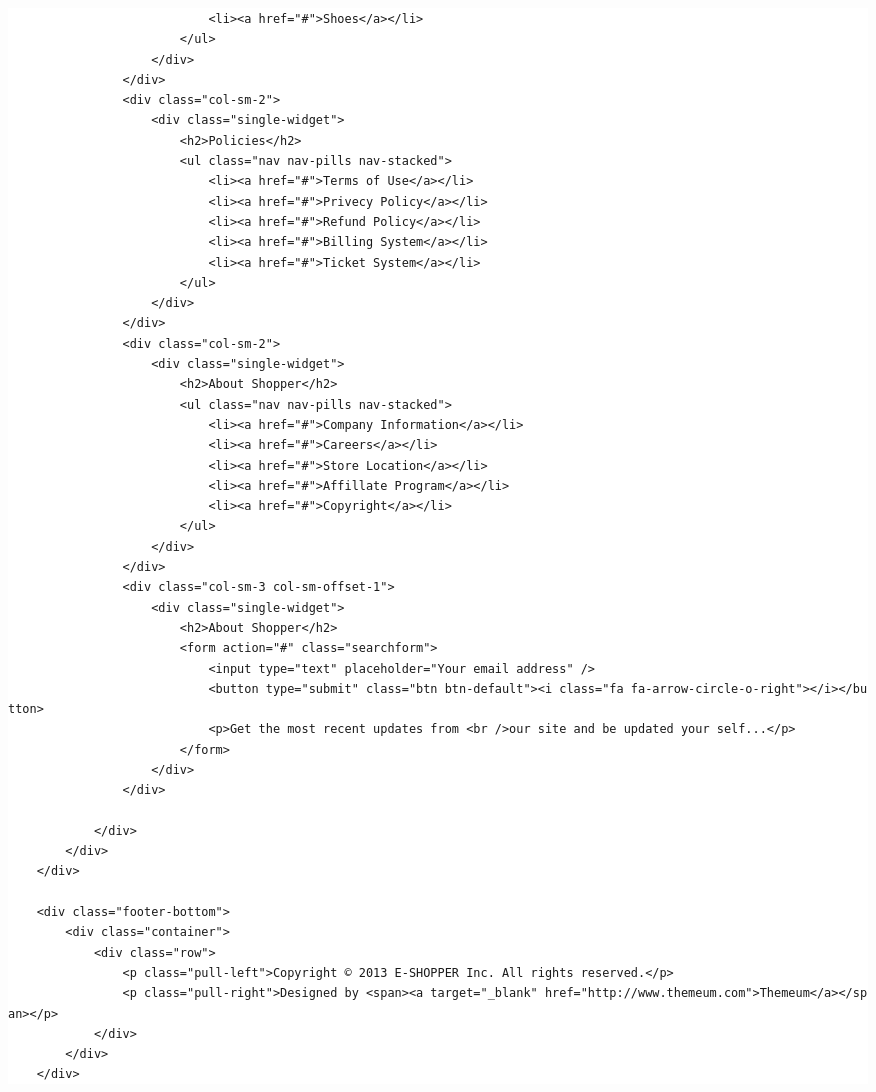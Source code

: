 								<li><a href="#">Shoes</a></li>
							</ul>
						</div>
					</div>
					<div class="col-sm-2">
						<div class="single-widget">
							<h2>Policies</h2>
							<ul class="nav nav-pills nav-stacked">
								<li><a href="#">Terms of Use</a></li>
								<li><a href="#">Privecy Policy</a></li>
								<li><a href="#">Refund Policy</a></li>
								<li><a href="#">Billing System</a></li>
								<li><a href="#">Ticket System</a></li>
							</ul>
						</div>
					</div>
					<div class="col-sm-2">
						<div class="single-widget">
							<h2>About Shopper</h2>
							<ul class="nav nav-pills nav-stacked">
								<li><a href="#">Company Information</a></li>
								<li><a href="#">Careers</a></li>
								<li><a href="#">Store Location</a></li>
								<li><a href="#">Affillate Program</a></li>
								<li><a href="#">Copyright</a></li>
							</ul>
						</div>
					</div>
					<div class="col-sm-3 col-sm-offset-1">
						<div class="single-widget">
							<h2>About Shopper</h2>
							<form action="#" class="searchform">
								<input type="text" placeholder="Your email address" />
								<button type="submit" class="btn btn-default"><i class="fa fa-arrow-circle-o-right"></i></button>
								<p>Get the most recent updates from <br />our site and be updated your self...</p>
							</form>
						</div>
					</div>
					
				</div>
			</div>
		</div>
		
		<div class="footer-bottom">
			<div class="container">
				<div class="row">
					<p class="pull-left">Copyright © 2013 E-SHOPPER Inc. All rights reserved.</p>
					<p class="pull-right">Designed by <span><a target="_blank" href="http://www.themeum.com">Themeum</a></span></p>
				</div>
			</div>
		</div>
		